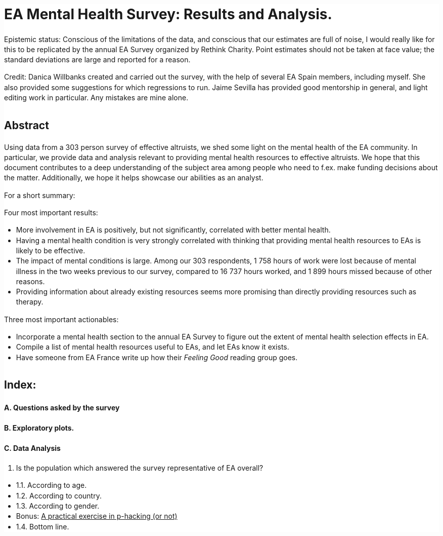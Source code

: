 EA Mental Health Survey: Results and Analysis.
==============

Epistemic status: Conscious of the limitations of the data, and conscious that our estimates are full of noise, I would really like for this to be replicated by the annual EA Survey organized by Rethink Charity. Point estimates should not be taken at face value; the standard deviations are large and reported for a reason.

Credit: Danica Willbanks created and carried out the survey, with the help of several EA Spain members, including myself. She also provided some suggestions for which regressions to run. Jaime Sevilla has provided good mentorship in general, and light editing work in particular. Any mistakes are mine alone.

## Abstract

Using data from a 303 person survey of effective altruists, we shed some light on the mental health of the EA community. In particular, we provide data and analysis relevant to providing mental health resources to effective altruists. We hope that this document contributes to a deep understanding of the subject area among people who need to f.ex. make funding decisions about the matter. Additionally, we hope it helps showcase our abilities as an analyst.

For a short summary:

Four most important results:

*   More involvement in EA is positively, but not significantly, correlated with better mental health.
*   Having a mental health condition is very strongly correlated with thinking that providing mental health resources to EAs is likely to be effective.
*   The impact of mental conditions is large. Among our 303 respondents, 1 758 hours of work were lost because of mental illness in the two weeks previous to our survey, compared to 16 737 hours worked, and 1 899 hours missed because of other reasons.
*   Providing information about already existing resources seems more promising than directly providing resources such as therapy.

Three most important actionables:

*   Incorporate a mental health section to the annual EA Survey to figure out the extent of mental health selection effects in EA.
*   Compile a list of mental health resources useful to EAs, and let EAs know it exists.
*   Have someone from EA France write up how their _Feeling Good_ reading group goes.

## Index:

#### A. Questions asked by the survey

#### B. Exploratory plots.

#### C. Data Analysis

1.  Is the population which answered the survey representative of EA overall?

*   1.1. According to age.
*   1.2. According to country.
*   1.3. According to gender.
*   Bonus: [A practical exercise in p-hacking (or not)](https://nunosempere.github.io/rat/eamentalhealth/analysis/p-hacking.html)
*   1.4. Bottom line.
